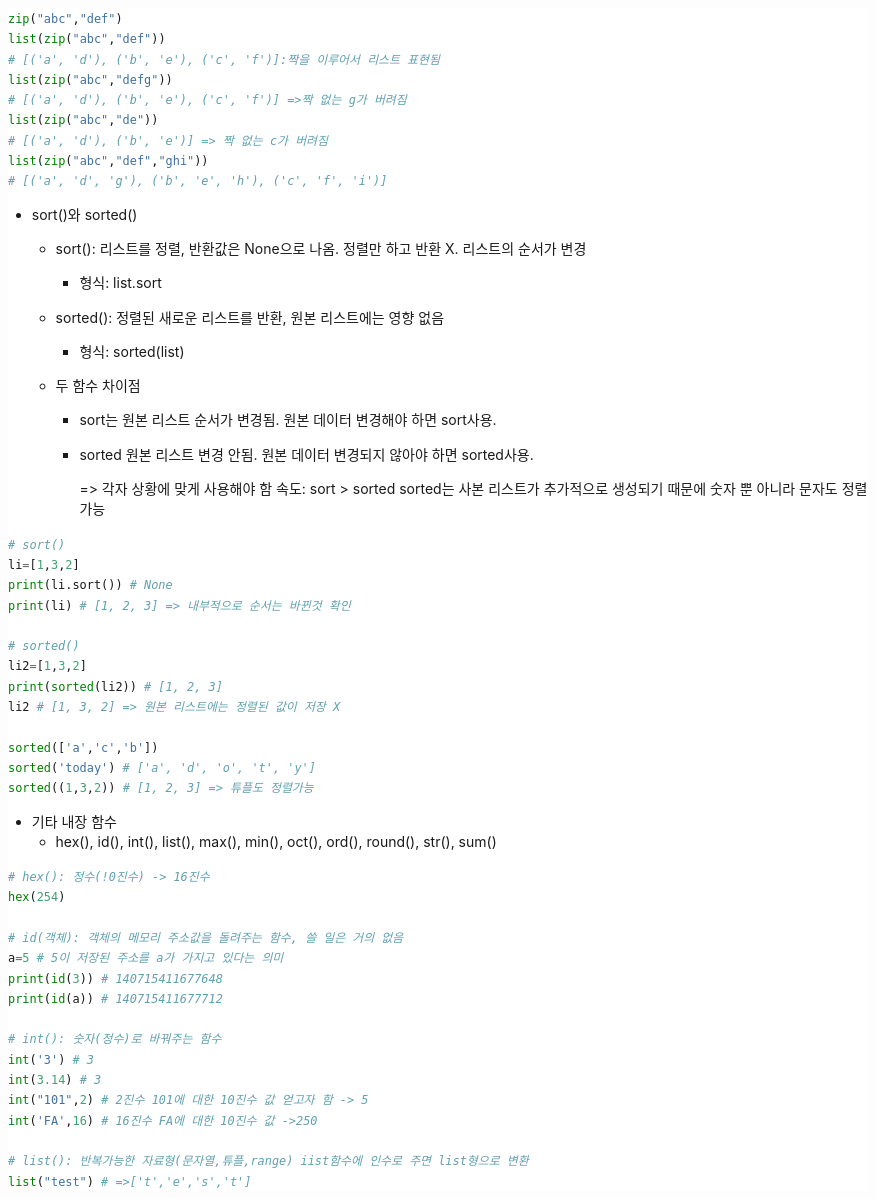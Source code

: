 ```python
zip("abc","def")
list(zip("abc","def")) 
# [('a', 'd'), ('b', 'e'), ('c', 'f')]:짝을 이루어서 리스트 표현됨
list(zip("abc","defg")) 
# [('a', 'd'), ('b', 'e'), ('c', 'f')] =>짝 없는 g가 버려짐
list(zip("abc","de")) 
# [('a', 'd'), ('b', 'e')] => 짝 없는 c가 버려짐
list(zip("abc","def","ghi")) 
# [('a', 'd', 'g'), ('b', 'e', 'h'), ('c', 'f', 'i')]
```



* sort()와 sorted()

  * sort(): 리스트를 정렬, 반환값은 None으로 나옴. 정렬만 하고 반환 X. 리스트의 순서가 변경

    * 형식: list.sort

  * sorted(): 정렬된 새로운 리스트를 반환, 원본 리스트에는 영향 없음

    * 형식: sorted(list)

  * 두 함수 차이점

    * sort는 원본 리스트 순서가 변경됨. 원본 데이터 변경해야 하면 sort사용.

    * sorted 원본 리스트 변경 안됨. 원본 데이터 변경되지 않아야 하면 sorted사용.

      => 각자 상황에 맞게 사용해야 함
      속도: sort > sorted
      sorted는 사본 리스트가 추가적으로 생성되기 때문에 숫자 뿐 아니라 문자도 정렬 가능

```python
# sort()
li=[1,3,2]
print(li.sort()) # None
print(li) # [1, 2, 3] => 내부적으로 순서는 바뀐것 확인

# sorted()
li2=[1,3,2]
print(sorted(li2)) # [1, 2, 3]
li2 # [1, 3, 2] => 원본 리스트에는 정렬된 값이 저장 X

sorted(['a','c','b'])
sorted('today') # ['a', 'd', 'o', 't', 'y']
sorted((1,3,2)) # [1, 2, 3] => 튜플도 정렬가능
```



* 기타 내장 함수
  * hex(), id(), int(), list(), max(), min(), oct(), ord(), round(), str(), sum()

```python
# hex(): 정수(!0진수) -> 16진수
hex(254)

# id(객체): 객체의 메모리 주소값을 돌려주는 함수, 쓸 일은 거의 없음
a=5 # 5이 저장된 주소를 a가 가지고 있다는 의미
print(id(3)) # 140715411677648
print(id(a)) # 140715411677712

# int(): 숫자(정수)로 바꿔주는 함수
int('3') # 3
int(3.14) # 3
int("101",2) # 2진수 101에 대한 10진수 값 얻고자 함 -> 5
int('FA',16) # 16진수 FA에 대한 10진수 값 ->250

# list(): 반복가능한 자료형(문자열,튜플,range) iist함수에 인수로 주면 list형으로 변환
list("test") # =>['t','e','s','t']
```